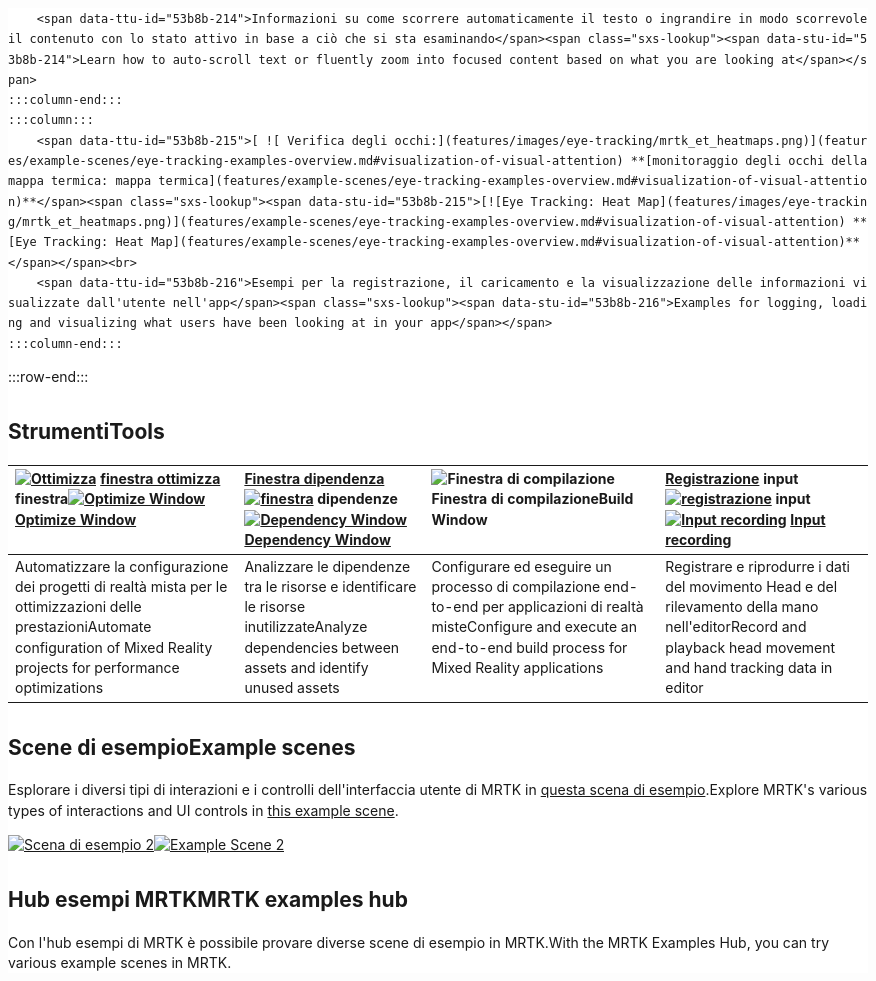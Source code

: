         <span data-ttu-id="53b8b-214">Informazioni su come scorrere automaticamente il testo o ingrandire in modo scorrevole il contenuto con lo stato attivo in base a ciò che si sta esaminando</span><span class="sxs-lookup"><span data-stu-id="53b8b-214">Learn how to auto-scroll text or fluently zoom into focused content based on what you are looking at</span></span>
    :::column-end:::
    :::column:::
        <span data-ttu-id="53b8b-215">[ ![ Verifica degli occhi:](features/images/eye-tracking/mrtk_et_heatmaps.png)](features/example-scenes/eye-tracking-examples-overview.md#visualization-of-visual-attention) **[monitoraggio degli occhi della mappa termica: mappa termica](features/example-scenes/eye-tracking-examples-overview.md#visualization-of-visual-attention)**</span><span class="sxs-lookup"><span data-stu-id="53b8b-215">[![Eye Tracking: Heat Map](features/images/eye-tracking/mrtk_et_heatmaps.png)](features/example-scenes/eye-tracking-examples-overview.md#visualization-of-visual-attention) **[Eye Tracking: Heat Map](features/example-scenes/eye-tracking-examples-overview.md#visualization-of-visual-attention)**</span></span><br>
        <span data-ttu-id="53b8b-216">Esempi per la registrazione, il caricamento e la visualizzazione delle informazioni visualizzate dall'utente nell'app</span><span class="sxs-lookup"><span data-stu-id="53b8b-216">Examples for logging, loading and visualizing what users have been looking at in your app</span></span>
    :::column-end:::
:::row-end:::

## <a name="tools"></a><span data-ttu-id="53b8b-217">Strumenti</span><span class="sxs-lookup"><span data-stu-id="53b8b-217">Tools</span></span>

|  <span data-ttu-id="53b8b-218">[ ![ Ottimizza](features/images/MRTK_Icon_OptimizeWindow.png)](features/tools/optimize-window.md) [finestra ottimizza](features/tools/optimize-window.md) finestra</span><span class="sxs-lookup"><span data-stu-id="53b8b-218">[![Optimize Window](features/images/MRTK_Icon_OptimizeWindow.png)](features/tools/optimize-window.md) [Optimize Window](features/tools/optimize-window.md)</span></span> | <span data-ttu-id="53b8b-219">[Finestra dipendenza](features/tools/dependency-window.md) [ ![ finestra](features/images/MRTK_Icon_DependencyWindow.png)](features/tools/dependency-window.md) dipendenze</span><span class="sxs-lookup"><span data-stu-id="53b8b-219">[![Dependency Window](features/images/MRTK_Icon_DependencyWindow.png)](features/tools/dependency-window.md) [Dependency Window](features/tools/dependency-window.md)</span></span> | ![Finestra di compilazione](features/images/MRTK_Icon_BuildWindow.png) <span data-ttu-id="53b8b-221">Finestra di compilazione</span><span class="sxs-lookup"><span data-stu-id="53b8b-221">Build Window</span></span> | <span data-ttu-id="53b8b-222">[Registrazione](features/input-simulation/input-animation-recording.md) input [ ![ registrazione](features/images/MRTK_Icon_InputRecording.png)](features/input-simulation/input-animation-recording.md) input</span><span class="sxs-lookup"><span data-stu-id="53b8b-222">[![Input recording](features/images/MRTK_Icon_InputRecording.png)](features/input-simulation/input-animation-recording.md) [Input recording](features/input-simulation/input-animation-recording.md)</span></span> |
|:--- | :--- | :--- | :--- |
| <span data-ttu-id="53b8b-223">Automatizzare la configurazione dei progetti di realtà mista per le ottimizzazioni delle prestazioni</span><span class="sxs-lookup"><span data-stu-id="53b8b-223">Automate configuration of Mixed Reality projects for performance optimizations</span></span> | <span data-ttu-id="53b8b-224">Analizzare le dipendenze tra le risorse e identificare le risorse inutilizzate</span><span class="sxs-lookup"><span data-stu-id="53b8b-224">Analyze dependencies between assets and identify unused assets</span></span> |  <span data-ttu-id="53b8b-225">Configurare ed eseguire un processo di compilazione end-to-end per applicazioni di realtà miste</span><span class="sxs-lookup"><span data-stu-id="53b8b-225">Configure and execute an end-to-end build process for Mixed Reality applications</span></span> | <span data-ttu-id="53b8b-226">Registrare e riprodurre i dati del movimento Head e del rilevamento della mano nell'editor</span><span class="sxs-lookup"><span data-stu-id="53b8b-226">Record and playback head movement and hand tracking data in editor</span></span> |

## <a name="example-scenes"></a><span data-ttu-id="53b8b-227">Scene di esempio</span><span class="sxs-lookup"><span data-stu-id="53b8b-227">Example scenes</span></span>

<span data-ttu-id="53b8b-228">Esplorare i diversi tipi di interazioni e i controlli dell'interfaccia utente di MRTK in [questa scena di esempio](features/example-scenes/hand-interaction-examples.md).</span><span class="sxs-lookup"><span data-stu-id="53b8b-228">Explore MRTK's various types of interactions and UI controls in [this example scene](features/example-scenes/hand-interaction-examples.md).</span></span>

<span data-ttu-id="53b8b-229">[![Scena di esempio 2](features/images/MRTK_Examples.png)](features/example-scenes/hand-interaction-examples.md)</span><span class="sxs-lookup"><span data-stu-id="53b8b-229">[![Example Scene 2](features/images/MRTK_Examples.png)](features/example-scenes/hand-interaction-examples.md)</span></span>

## <a name="mrtk-examples-hub"></a><span data-ttu-id="53b8b-230">Hub esempi MRTK</span><span class="sxs-lookup"><span data-stu-id="53b8b-230">MRTK examples hub</span></span>

<span data-ttu-id="53b8b-231">Con l'hub esempi di MRTK è possibile provare diverse scene di esempio in MRTK.</span><span class="sxs-lookup"><span data-stu-id="53b8b-231">With the MRTK Examples Hub, you can try various example scenes in MRTK.</span></span>